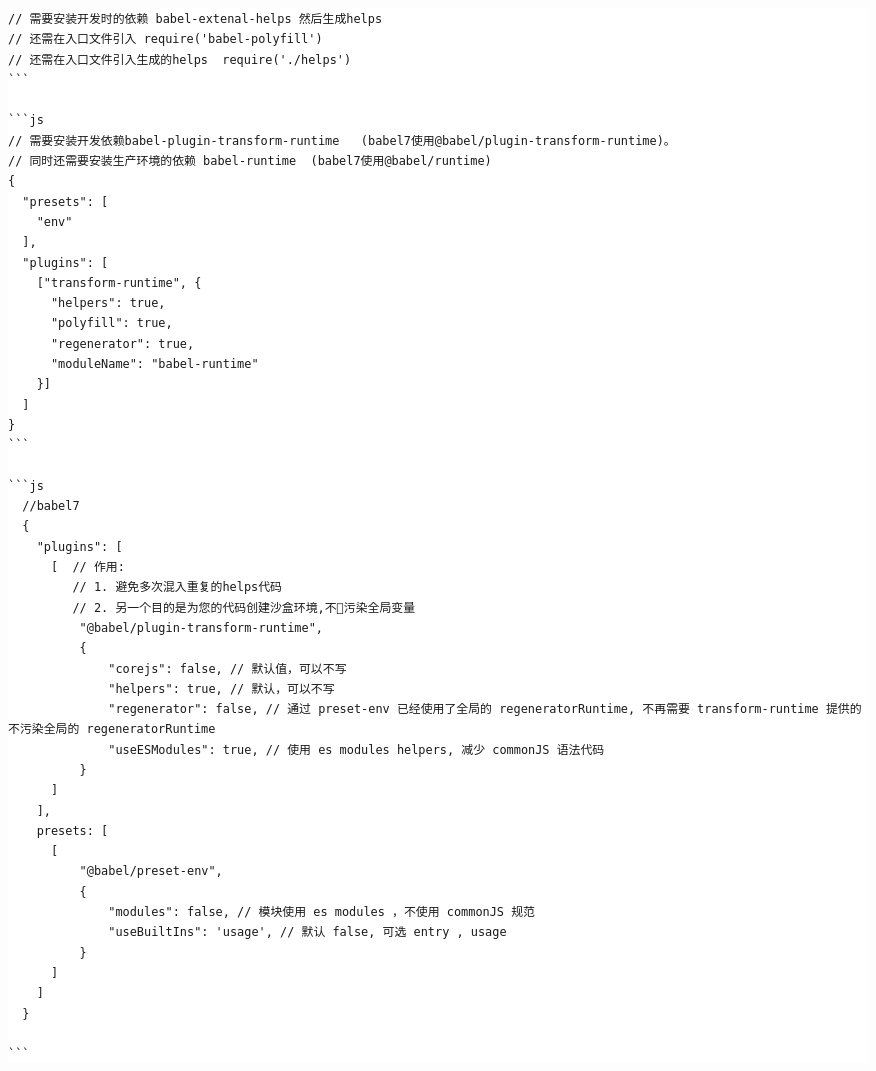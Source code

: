     // 需要安装开发时的依赖 babel-extenal-helps 然后生成helps
    // 还需在入口文件引入 require('babel-polyfill')
    // 还需在入口文件引入生成的helps  require('./helps')
    ```

    ```js
    // 需要安装开发依赖babel-plugin-transform-runtime   (babel7使用@babel/plugin-transform-runtime)。
    // 同时还需要安装生产环境的依赖 babel-runtime  (babel7使用@babel/runtime)
    {
      "presets": [
        "env"
      ],
      "plugins": [
        ["transform-runtime", {
          "helpers": true,
          "polyfill": true,
          "regenerator": true,
          "moduleName": "babel-runtime"
        }]
      ]
    }
    ```

    ```js
      //babel7
      {
        "plugins": [
          [  // 作用:
             // 1. 避免多次混入重复的helps代码
             // 2. 另一个目的是为您的代码创建沙盒环境,不污染全局变量
              "@babel/plugin-transform-runtime",
              {
                  "corejs": false, // 默认值，可以不写
                  "helpers": true, // 默认，可以不写
                  "regenerator": false, // 通过 preset-env 已经使用了全局的 regeneratorRuntime, 不再需要 transform-runtime 提供的 不污染全局的 regeneratorRuntime
                  "useESModules": true, // 使用 es modules helpers, 减少 commonJS 语法代码
              }
          ]
        ],
        presets: [
          [
              "@babel/preset-env",
              {
                  "modules": false, // 模块使用 es modules ，不使用 commonJS 规范
                  "useBuiltIns": 'usage', // 默认 false, 可选 entry , usage
              }
          ]
        ]
      }

    ```
